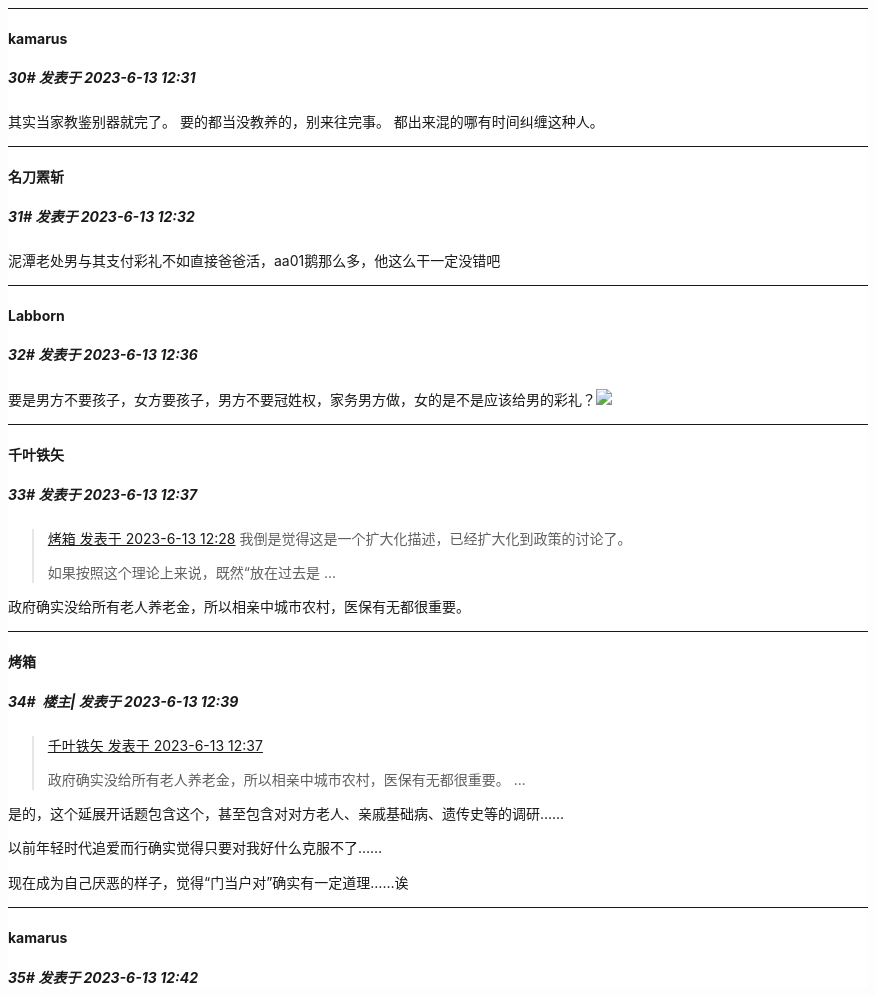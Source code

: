 *****

####  kamarus  
##### 30#       发表于 2023-6-13 12:31

其实当家教鉴别器就完了。
要的都当没教养的，别来往完事。
都出来混的哪有时间纠缠这种人。


*****

####  名刀罴斩  
##### 31#       发表于 2023-6-13 12:32

泥潭老处男与其支付彩礼不如直接爸爸活，aa01鹅那么多，他这么干一定没错吧

*****

####  Labborn  
##### 32#       发表于 2023-6-13 12:36

要是男方不要孩子，女方要孩子，男方不要冠姓权，家务男方做，女的是不是应该给男的彩礼？<img src="https://static.saraba1st.com/image/smiley/face2017/040.png" referrerpolicy="no-referrer">

*****

####  千叶铁矢  
##### 33#       发表于 2023-6-13 12:37

<blockquote><a href="httphttps://bbs.saraba1st.com/2b/forum.php?mod=redirect&amp;goto=findpost&amp;pid=61264994&amp;ptid=2139764" target="_blank">烤箱 发表于 2023-6-13 12:28</a>
我倒是觉得这是一个扩大化描述，已经扩大化到政策的讨论了。

如果按照这个理论上来说，既然“放在过去是 ...</blockquote>
政府确实没给所有老人养老金，所以相亲中城市农村，医保有无都很重要。

*****

####  烤箱  
##### 34#         楼主| 发表于 2023-6-13 12:39

<blockquote><a href="httphttps://bbs.saraba1st.com/2b/forum.php?mod=redirect&amp;goto=findpost&amp;pid=61265153&amp;ptid=2139764" target="_blank">千叶铁矢 发表于 2023-6-13 12:37</a>

政府确实没给所有老人养老金，所以相亲中城市农村，医保有无都很重要。 ...</blockquote>
是的，这个延展开话题包含这个，甚至包含对对方老人、亲戚基础病、遗传史等的调研……

以前年轻时代追爱而行确实觉得只要对我好什么克服不了……

现在成为自己厌恶的样子，觉得“门当户对”确实有一定道理……诶

*****

####  kamarus  
##### 35#       发表于 2023-6-13 12:42
